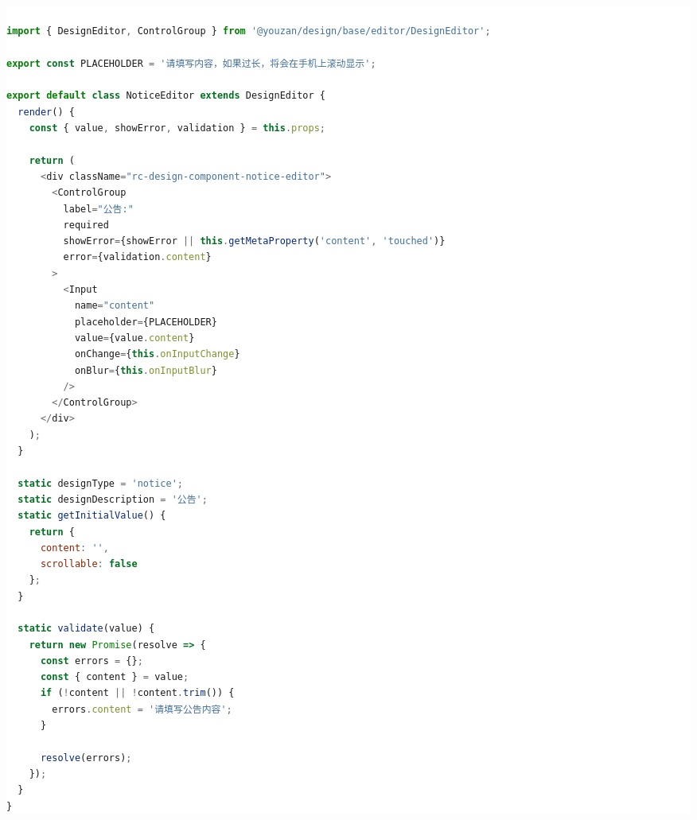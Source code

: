 ```js

import { DesignEditor, ControlGroup } from '@youzan/design/base/editor/DesignEditor';

export const PLACEHOLDER = '请填写内容，如果过长，将会在手机上滚动显示';

export default class NoticeEditor extends DesignEditor {
  render() {
    const { value, showError, validation } = this.props;

    return (
      <div className="rc-design-component-notice-editor">
        <ControlGroup
          label="公告:"
          required
          showError={showError || this.getMetaProperty('content', 'touched')}
          error={validation.content}
        >
          <Input
            name="content"
            placeholder={PLACEHOLDER}
            value={value.content}
            onChange={this.onInputChange}
            onBlur={this.onInputBlur}
          />
        </ControlGroup>
      </div>
    );
  }

  static designType = 'notice';
  static designDescription = '公告';
  static getInitialValue() {
    return {
      content: '',
      scrollable: false
    };
  }

  static validate(value) {
    return new Promise(resolve => {
      const errors = {};
      const { content } = value;
      if (!content || !content.trim()) {
        errors.content = '请填写公告内容';
      }

      resolve(errors);
    });
  }
}
```
